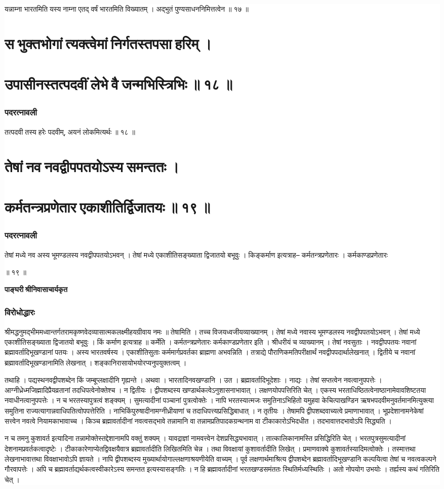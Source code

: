 यन्नाम्ना भारतमिति यस्य नाम्ना एतद् वर्षं भारतमिति विख्यातम् । अद्भुतं पुण्यसाधननिमित्तत्वेन ॥ १७ ॥

# **स भुक्तभोगां त्यक्त्वेमां निर्गतस्तपसा हरिम् ।**

# **उपासीनस्तत्पदवीं लेभे वै जन्मभिस्त्रिभिः ॥ १८ ॥**

### **पदरत्नावली**

तत्पदवी तस्य हरेः पदवीम्, अयनं लोकमित्यर्थः ॥ १८ ॥

# **तेषां नव नवद्वीपपतयोऽस्य समन्ततः ।**

# **कर्मतन्त्रप्रणेतार एकाशीतिर्द्विजातयः ॥ १९ ॥**

### **पदरत्नावली**

तेषां मध्ये नव अस्य भूमण्डलस्य नवद्वीपपतयोऽभवन् । तेषां मध्ये एकाशीतिसङ्ख्याता द्विजातयो बभूवुः । किङ्कर्माण इत्यत्राह– कर्मतन्त्रप्रणेतारः । कर्मकाण्डप्रणेतारः

॥ १९ ॥

**पाङ्घरी श्रीनिवासाचार्यकृत**

### **विरोधोद्धारः**

श्रीमद्धनुमद्भीममध्वान्तर्गतरामकृष्णवेदव्यासात्मकलक्ष्मीहयग्रीवाय नमः ॥ तेषामिति । तच्च विजयध्वजीयव्याख्यानम् । तेषां मध्ये नवास्य भूमण्डलस्य नवद्वीपपतयोऽभवन् । तेषां मध्ये एकाशीतिसङ्ख्याता द्विजातयो बभूवुः । किं कर्माण इत्यत्राह ॥ कर्मेति । कर्मतन्त्रप्रणेतारः कर्मकाण्डप्रणेतार इति । श्रीधरीयं च व्याख्यानम् । तेषां नवसुताः । नवद्वीपपतयः नवानां ब्रह्मावर्तादिभूखण्डानां पतयः । अस्य भारतवर्षस्य । एकाशीतिसुताः कर्ममार्गप्रवर्तका ब्राह्मणा अभवन्निति । तत्राद्ये पौराणिकमतिपरीक्षार्थं नवद्वीपपदार्थालेखनात् । द्वितीये च नवानां ब्रह्मावर्तादिभूखण्डानामिति लेखनात् । शङ्कानिरासायोभयोरप्यनुपयुक्तत्वम् ।

तथाहि । पद्यस्थनवद्वीपशब्देन किं जम्बूप्लक्षादीनि गृह्यन्ते । अथवा । भारतादिनवखण्डानि । उत । ब्रह्मावर्तादिभूदेशाः । नाद्यः । तेषां सप्तत्वेन नवत्वानुपपत्तेः । आग्नीध्रेध्मजिह्मादिप्रैयव्रतानां तदधिपत्वेनोक्तेश्च । न द्वितीयः । द्वीपशब्दस्य खण्डार्थकत्वेऽनुशासनाभावात् । लक्षणयोपपत्तिरिति चेत् । एकस्य भरताधिष्ठितत्वेनाष्ठानामेवावशिष्टतया नवाधीनत्वानुपपत्तेः । न च भरतस्यापुत्रत्वं शङ्क्यम् । सुमत्यादीनां पञ्चानां पुत्रत्वोक्तेः । नापि भरतस्यात्मजः समुतिनाऽभिहितो यमुहवा केचित्पाखण्डिन ऋषभपदवीमनुवर्तमानमित्युक्त्या समुतिना राज्यत्यागान्नवाधिपतित्वोपपत्तेरिति । नाभिकिंपुरुषादीनामग्नीध्रीयाणां च तदाधिपत्त्यप्रसिद्धिबाधात् । न तृतीयः । तेषामपि द्वीपशब्दवाच्यत्वे प्रमाणाभावात् । भूप्रदेशानामनेकेषां सत्त्वेन नवत्वे नियामकाभावाच्च । किञ्च ब्रह्मावर्तादीनां नवत्वसद्भावे तन्नामानि वा तन्नामप्रतिपादकग्रन्थनाम वा टीकाकारोऽभिदधीत । तदभावात्तदभावोऽपि सिद्ध्यति ।

न च तमनु कुशावर्त इत्यादिना तन्नामोक्तेस्तद्देशानामपि वक्तुं शक्यम् । यावद्राज्ञां नामवत्त्वेन देशप्रसिद्ध्यभावात् । तात्कालिकानामस्ति प्रसिद्धिरिति चेत् । भरतपुत्रसुमत्यादीनां देशनामप्रवर्तकत्वादृष्टेः । टीकाकारेणाप्येतद्विवक्षयैवात्र ब्रह्मावर्तादीति लिखितमिति चेन्न । तथा विवक्षायां कुशावर्तादीति लिखेत् । प्रमाणवाक्ये कुशावर्तस्यादिमत्वोक्तेः । तस्मात्तथा लेखनाभावात्तथा विवक्षाभावोऽपि ज्ञायते । नापि द्वीपशब्दस्य मुख्यार्थायोगाल्लक्षणाश्रयणीयेति वाच्यम् । पूर्व लक्षणार्थमाश्रित्य द्वीपशब्देन ब्रह्मावर्तादिभूखण्डानि कल्पयित्वा तेषां च नवत्वकल्पने गौरवापत्तेः । अपि च ब्रह्मावर्ताद्यर्थकत्वस्वीकारेऽस्य समन्तत इत्यस्यासङ्गतिः । न हि ब्रह्मावर्तादीनां भरतखण्डसमंततः स्थितिर्मध्यस्थितिः । अतो नोपयोग उभयोः । तर्ह्यस्य कथं गतिरिति चेत् ।
